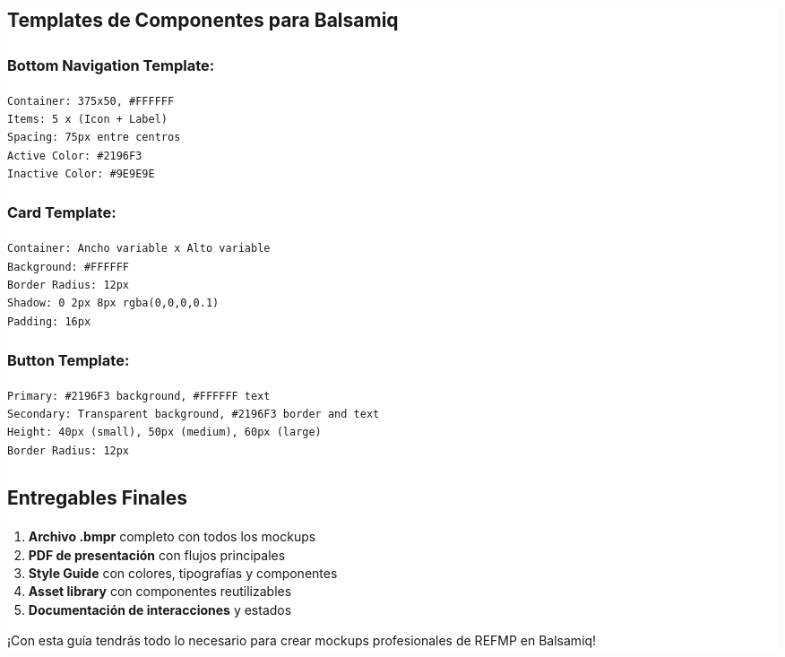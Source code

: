 ## Templates de Componentes para Balsamiq

### Bottom Navigation Template:
```
Container: 375x50, #FFFFFF
Items: 5 x (Icon + Label)
Spacing: 75px entre centros
Active Color: #2196F3
Inactive Color: #9E9E9E
```

### Card Template:
```
Container: Ancho variable x Alto variable
Background: #FFFFFF
Border Radius: 12px
Shadow: 0 2px 8px rgba(0,0,0,0.1)
Padding: 16px
```

### Button Template:
```
Primary: #2196F3 background, #FFFFFF text
Secondary: Transparent background, #2196F3 border and text
Height: 40px (small), 50px (medium), 60px (large)
Border Radius: 12px
```

## Entregables Finales

1. **Archivo .bmpr** completo con todos los mockups
2. **PDF de presentación** con flujos principales
3. **Style Guide** con colores, tipografías y componentes
4. **Asset library** con componentes reutilizables
5. **Documentación de interacciones** y estados

¡Con esta guía tendrás todo lo necesario para crear mockups profesionales de REFMP en Balsamiq!